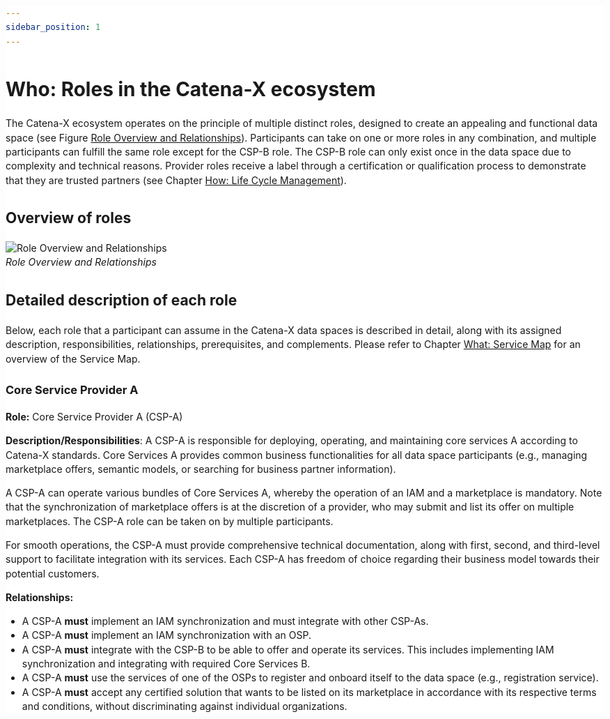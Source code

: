 ```yaml
---
sidebar_position: 1
---
```

# Who: Roles in the Catena-X ecosystem

The Catena-X ecosystem operates on the principle of multiple distinct roles, designed to create an appealing and functional data space (see Figure [Role Overview and Relationships](./who-roles-in-the-catena-x-ecosystem.md#overview-of-roles)). Participants can take on one or more roles in any combination, and multiple participants can fulfill the same role except for the CSP-B role. The CSP-B role can only exist once in the data space due to complexity and technical reasons. Provider roles receive a label through a certification or qualification process to demonstrate that they are trusted partners (see Chapter [How: Life Cycle Management](./../how-life-cycle-management/how-life-cycle-management.md)).

## Overview of roles

![Role Overview and Relationships](./assets/role-overview-and-relationships.png)  
*Role Overview and Relationships*

## Detailed description of each role

Below, each role that a participant can assume in the Catena-X data spaces is described in detail, along with its assigned description, responsibilities, relationships, prerequisites, and complements. Please refer to Chapter  [What: Service Map](./../what-service-map/what-service-map.md) for an overview of the Service Map.

### Core Service Provider A

**Role:** Core Service Provider A (CSP-A)

**Description/Responsibilities**: A CSP-A is responsible for deploying, operating, and maintaining core services A according to Catena-X standards. Core Services A provides common business functionalities for all data space participants (e.g., managing marketplace offers, semantic models, or searching for business partner information).  

A CSP-A can operate various bundles of Core Services A, whereby the operation of an IAM and a marketplace is mandatory. Note that the synchronization of marketplace offers is at the discretion of a provider, who may submit and list its offer on multiple marketplaces. The CSP-A role can be taken on by multiple participants.  

For smooth operations, the CSP-A must provide comprehensive technical documentation, along with first, second, and third-level support to facilitate integration with its services. Each CSP-A has freedom of choice regarding their business model towards their potential customers.

**Relationships:**

- A CSP-A **must** implement an IAM synchronization and must integrate with
other CSP-As.
- A CSP-A **must** implement an IAM synchronization with an OSP.
- A CSP-A **must** integrate with the CSP-B to be able to offer and operate its services. This includes implementing IAM synchronization and integrating with required Core Services B.
- A CSP-A **must** use the services of one of the OSPs to register and onboard itself to the data space (e.g., registration service).
- A CSP-A **must** accept any certified solution that wants to be listed on its marketplace in accordance with its respective terms and conditions, without discriminating against individual organizations.
